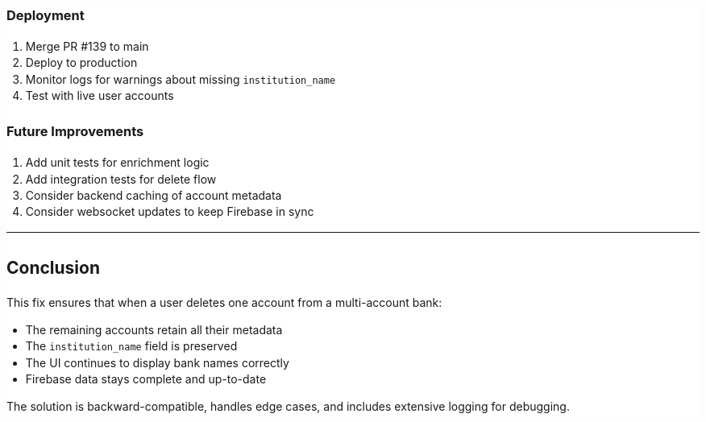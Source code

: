 ### Deployment
1. Merge PR #139 to main
2. Deploy to production
3. Monitor logs for warnings about missing `institution_name`
4. Test with live user accounts

### Future Improvements
1. Add unit tests for enrichment logic
2. Add integration tests for delete flow
3. Consider backend caching of account metadata
4. Consider websocket updates to keep Firebase in sync

---

## Conclusion

This fix ensures that when a user deletes one account from a multi-account bank:
- The remaining accounts retain all their metadata
- The `institution_name` field is preserved
- The UI continues to display bank names correctly
- Firebase data stays complete and up-to-date

The solution is backward-compatible, handles edge cases, and includes extensive logging for debugging.
